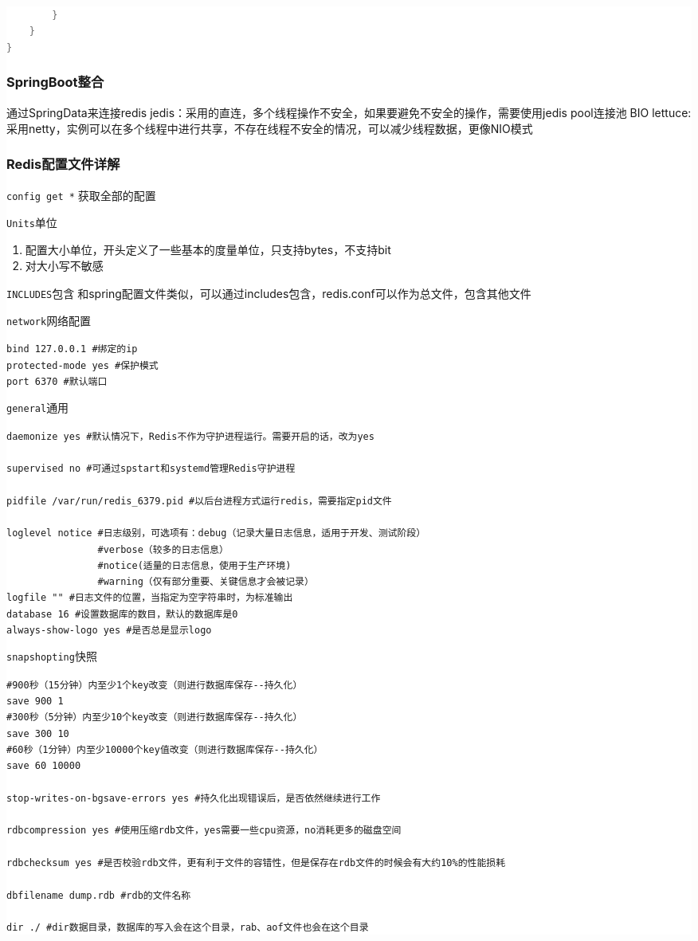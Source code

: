 ```java
		}
	}
}
```

### SpringBoot整合
通过SpringData来连接redis
jedis：采用的直连，多个线程操作不安全，如果要避免不安全的操作，需要使用jedis pool连接池 BIO
lettuce: 采用netty，实例可以在多个线程中进行共享，不存在线程不安全的情况，可以减少线程数据，更像NIO模式

### Redis配置文件详解
`config get *` 获取全部的配置

`Units`单位
1. 配置大小单位，开头定义了一些基本的度量单位，只支持bytes，不支持bit
2. 对大小写不敏感

`INCLUDES`包含
和spring配置文件类似，可以通过includes包含，redis.conf可以作为总文件，包含其他文件

`network`网络配置
```shell
bind 127.0.0.1 #绑定的ip
protected-mode yes #保护模式
port 6370 #默认端口
```

`general`通用
```shell
daemonize yes #默认情况下，Redis不作为守护进程运行。需要开启的话，改为yes

supervised no #可通过spstart和systemd管理Redis守护进程

pidfile /var/run/redis_6379.pid #以后台进程方式运行redis，需要指定pid文件

loglevel notice #日志级别，可选项有：debug（记录大量日志信息，适用于开发、测试阶段）
                #verbose（较多的日志信息）
				#notice(适量的日志信息，使用于生产环境)
				#warning（仅有部分重要、关键信息才会被记录）
logfile "" #日志文件的位置，当指定为空字符串时，为标准输出
database 16 #设置数据库的数目，默认的数据库是0
always-show-logo yes #是否总是显示logo
```

`snapshopting`快照
```shell
#900秒（15分钟）内至少1个key改变（则进行数据库保存--持久化）
save 900 1
#300秒（5分钟）内至少10个key改变（则进行数据库保存--持久化）
save 300 10
#60秒（1分钟）内至少10000个key值改变（则进行数据库保存--持久化）
save 60 10000

stop-writes-on-bgsave-errors yes #持久化出现错误后，是否依然继续进行工作

rdbcompression yes #使用压缩rdb文件，yes需要一些cpu资源，no消耗更多的磁盘空间

rdbchecksum yes #是否校验rdb文件，更有利于文件的容错性，但是保存在rdb文件的时候会有大约10%的性能损耗

dbfilename dump.rdb #rdb的文件名称

dir ./ #dir数据目录，数据库的写入会在这个目录，rab、aof文件也会在这个目录
```
